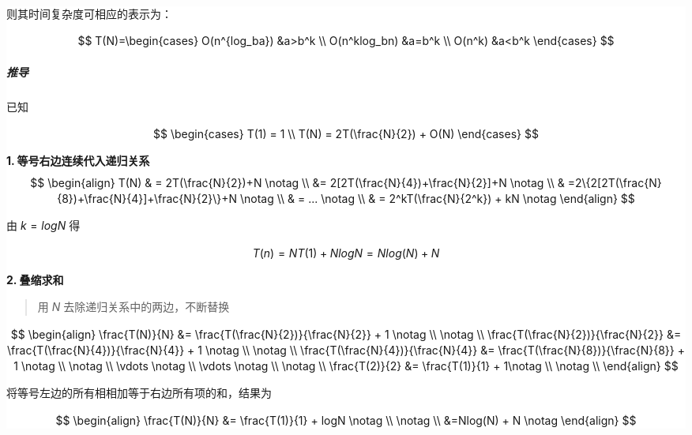 则其时间复杂度可相应的表示为：

$$
T(N)=\begin{cases}
O(n^{log_ba}) &a>b^k \\
O(n^klog_bn) &a=b^k \\
O(n^k)	&a<b^k
\end{cases}
$$

##### *推导*

已知

$$
\begin{cases} 
T(1) = 1 \\
T(N) = 2T(\frac{N}{2}) + O(N)
\end{cases}
$$

**1. 等号右边连续代入递归关系**
$$
\begin{align}
T(N) & = 2T(\frac{N}{2})+N \notag \\
	&= 2[2T(\frac{N}{4})+\frac{N}{2}]+N \notag \\
	& =2\{2[2T(\frac{N}{8})+\frac{N}{4}]+\frac{N}{2}\}+N \notag \\
	& = ... \notag \\
	& = 2^kT(\frac{N}{2^k}) + kN \notag
\end{align}
$$

由 $k = logN$ 得

$$
T(n) = NT(1)+NlogN = Nlog(N) + N
$$

**2. 叠缩求和**

> 用 *N* 去除递归关系中的两边，不断替换

$$
\begin{align}
\frac{T(N)}{N}  &= \frac{T(\frac{N}{2})}{\frac{N}{2}} + 1  \notag \\ \notag \\ 
\frac{T(\frac{N}{2})}{\frac{N}{2}} &= \frac{T(\frac{N}{4})}{\frac{N}{4}} + 1  \notag \\ \notag \\ 
\frac{T(\frac{N}{4})}{\frac{N}{4}} &= \frac{T(\frac{N}{8})}{\frac{N}{8}} + 1  \notag \\ \notag \\ 
\vdots \notag \\ 
\vdots \notag \\ \notag \\ 
\frac{T(2)}{2} &= \frac{T(1)}{1} + 1\notag \\ \notag \\ 
\end{align}
$$

将等号左边的所有相相加等于右边所有项的和，结果为

$$
\begin{align}
\frac{T(N)}{N} &= \frac{T(1)}{1} + logN \notag \\ \notag \\ 
&=Nlog(N) + N \notag
\end{align}
$$
